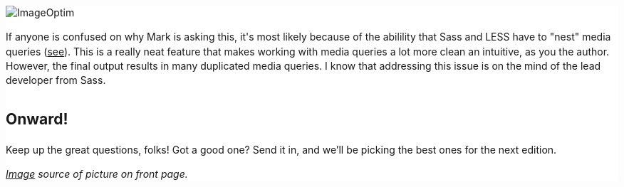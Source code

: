 <img loading="lazy" decoding="async" src="https://archive.smashing.media/assets/344dbf88-fdf9-42bb-adb4-46f01eedd629/003f24bd-152a-4108-ba41-1cf787446821/imgoptim.png" alt="ImageOptim" />

If anyone is confused on why Mark is asking this, it's most likely because of the abilility that Sass and LESS have to "nest" media queries ([see](https://css-tricks.com/media-queries-sass-3-2-and-codekit/)). This is a really neat feature that makes working with media queries a lot more clean an intuitive, as you the author. However, the final output results in many duplicated media queries. I know that addressing this issue is on the mind of the lead developer from Sass.</p>

## Onward!

Keep up the great questions, folks! Got a good one? Send it in, and we’ll be picking the best ones for the next edition.

<em><a href="https://www.flickr.com/photos/opensourceway/4586670271/sizes/m/in/photostream/">Image</a> source of picture on front page.</em>

